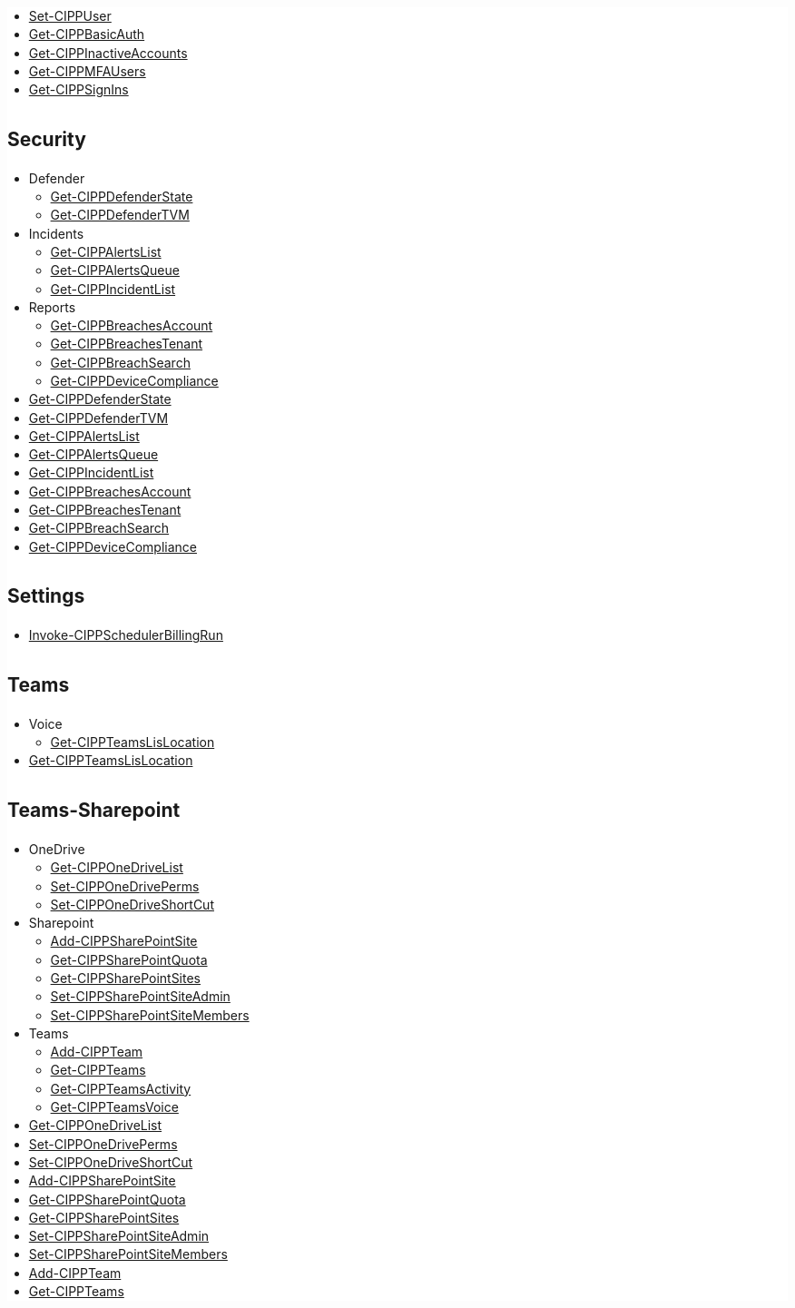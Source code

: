 - [Set-CIPPUser](./Docs/Set-CIPPUser.md)
- [Get-CIPPBasicAuth](./Docs/Get-CIPPBasicAuth.md)
- [Get-CIPPInactiveAccounts](./Docs/Get-CIPPInactiveAccounts.md)
- [Get-CIPPMFAUsers](./Docs/Get-CIPPMFAUsers.md)
- [Get-CIPPSignIns](./Docs/Get-CIPPSignIns.md)
## Security
- Defender
  - [Get-CIPPDefenderState](./Docs/Get-CIPPDefenderState.md)
  - [Get-CIPPDefenderTVM](./Docs/Get-CIPPDefenderTVM.md)
- Incidents
  - [Get-CIPPAlertsList](./Docs/Get-CIPPAlertsList.md)
  - [Get-CIPPAlertsQueue](./Docs/Get-CIPPAlertsQueue.md)
  - [Get-CIPPIncidentList](./Docs/Get-CIPPIncidentList.md)
- Reports
  - [Get-CIPPBreachesAccount](./Docs/Get-CIPPBreachesAccount.md)
  - [Get-CIPPBreachesTenant](./Docs/Get-CIPPBreachesTenant.md)
  - [Get-CIPPBreachSearch](./Docs/Get-CIPPBreachSearch.md)
  - [Get-CIPPDeviceCompliance](./Docs/Get-CIPPDeviceCompliance.md)
- [Get-CIPPDefenderState](./Docs/Get-CIPPDefenderState.md)
- [Get-CIPPDefenderTVM](./Docs/Get-CIPPDefenderTVM.md)
- [Get-CIPPAlertsList](./Docs/Get-CIPPAlertsList.md)
- [Get-CIPPAlertsQueue](./Docs/Get-CIPPAlertsQueue.md)
- [Get-CIPPIncidentList](./Docs/Get-CIPPIncidentList.md)
- [Get-CIPPBreachesAccount](./Docs/Get-CIPPBreachesAccount.md)
- [Get-CIPPBreachesTenant](./Docs/Get-CIPPBreachesTenant.md)
- [Get-CIPPBreachSearch](./Docs/Get-CIPPBreachSearch.md)
- [Get-CIPPDeviceCompliance](./Docs/Get-CIPPDeviceCompliance.md)
## Settings
- [Invoke-CIPPSchedulerBillingRun](./Docs/Invoke-CIPPSchedulerBillingRun.md)
## Teams
- Voice
  - [Get-CIPPTeamsLisLocation](./Docs/Get-CIPPTeamsLisLocation.md)
- [Get-CIPPTeamsLisLocation](./Docs/Get-CIPPTeamsLisLocation.md)
## Teams-Sharepoint
- OneDrive
  - [Get-CIPPOneDriveList](./Docs/Get-CIPPOneDriveList.md)
  - [Set-CIPPOneDrivePerms](./Docs/Set-CIPPOneDrivePerms.md)
  - [Set-CIPPOneDriveShortCut](./Docs/Set-CIPPOneDriveShortCut.md)
- Sharepoint
  - [Add-CIPPSharePointSite](./Docs/Add-CIPPSharePointSite.md)
  - [Get-CIPPSharePointQuota](./Docs/Get-CIPPSharePointQuota.md)
  - [Get-CIPPSharePointSites](./Docs/Get-CIPPSharePointSites.md)
  - [Set-CIPPSharePointSiteAdmin](./Docs/Set-CIPPSharePointSiteAdmin.md)
  - [Set-CIPPSharePointSiteMembers](./Docs/Set-CIPPSharePointSiteMembers.md)
- Teams
  - [Add-CIPPTeam](./Docs/Add-CIPPTeam.md)
  - [Get-CIPPTeams](./Docs/Get-CIPPTeams.md)
  - [Get-CIPPTeamsActivity](./Docs/Get-CIPPTeamsActivity.md)
  - [Get-CIPPTeamsVoice](./Docs/Get-CIPPTeamsVoice.md)
- [Get-CIPPOneDriveList](./Docs/Get-CIPPOneDriveList.md)
- [Set-CIPPOneDrivePerms](./Docs/Set-CIPPOneDrivePerms.md)
- [Set-CIPPOneDriveShortCut](./Docs/Set-CIPPOneDriveShortCut.md)
- [Add-CIPPSharePointSite](./Docs/Add-CIPPSharePointSite.md)
- [Get-CIPPSharePointQuota](./Docs/Get-CIPPSharePointQuota.md)
- [Get-CIPPSharePointSites](./Docs/Get-CIPPSharePointSites.md)
- [Set-CIPPSharePointSiteAdmin](./Docs/Set-CIPPSharePointSiteAdmin.md)
- [Set-CIPPSharePointSiteMembers](./Docs/Set-CIPPSharePointSiteMembers.md)
- [Add-CIPPTeam](./Docs/Add-CIPPTeam.md)
- [Get-CIPPTeams](./Docs/Get-CIPPTeams.md)